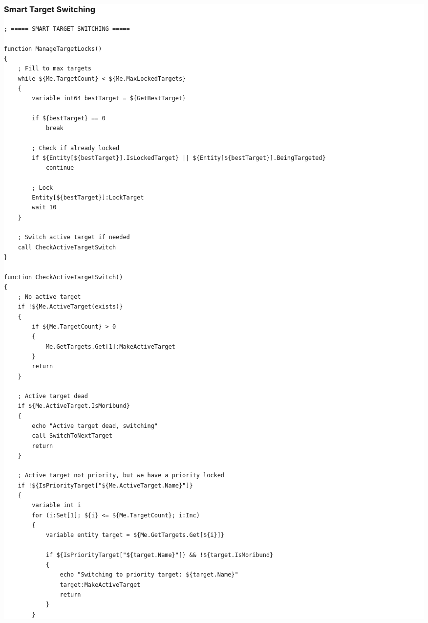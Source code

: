 ### Smart Target Switching

```lavish
; ===== SMART TARGET SWITCHING =====

function ManageTargetLocks()
{
    ; Fill to max targets
    while ${Me.TargetCount} < ${Me.MaxLockedTargets}
    {
        variable int64 bestTarget = ${GetBestTarget}

        if ${bestTarget} == 0
            break

        ; Check if already locked
        if ${Entity[${bestTarget}].IsLockedTarget} || ${Entity[${bestTarget}].BeingTargeted}
            continue

        ; Lock
        Entity[${bestTarget}]:LockTarget
        wait 10
    }

    ; Switch active target if needed
    call CheckActiveTargetSwitch
}

function CheckActiveTargetSwitch()
{
    ; No active target
    if !${Me.ActiveTarget(exists)}
    {
        if ${Me.TargetCount} > 0
        {
            Me.GetTargets.Get[1]:MakeActiveTarget
        }
        return
    }

    ; Active target dead
    if ${Me.ActiveTarget.IsMoribund}
    {
        echo "Active target dead, switching"
        call SwitchToNextTarget
        return
    }

    ; Active target not priority, but we have a priority locked
    if !${IsPriorityTarget["${Me.ActiveTarget.Name}"]}
    {
        variable int i
        for (i:Set[1]; ${i} <= ${Me.TargetCount}; i:Inc)
        {
            variable entity target = ${Me.GetTargets.Get[${i}]}

            if ${IsPriorityTarget["${target.Name}"]} && !${target.IsMoribund}
            {
                echo "Switching to priority target: ${target.Name}"
                target:MakeActiveTarget
                return
            }
        }
```